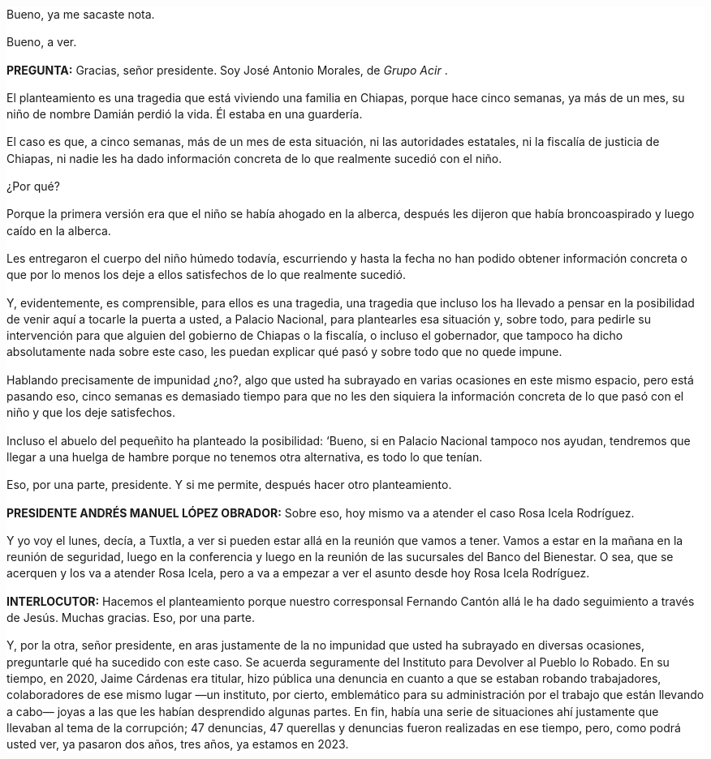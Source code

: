 Bueno, ya me sacaste nota.

Bueno, a ver.

**PREGUNTA:** Gracias, señor presidente. Soy José Antonio Morales, de _Grupo
Acir_ .

El planteamiento es una tragedia que está viviendo una familia en Chiapas,
porque hace cinco semanas, ya más de un mes, su niño de nombre Damián perdió
la vida. Él estaba en una guardería.

El caso es que, a cinco semanas, más de un mes de esta situación, ni las
autoridades estatales, ni la fiscalía de justicia de Chiapas, ni nadie les ha
dado información concreta de lo que realmente sucedió con el niño.

¿Por qué?

Porque la primera versión era que el niño se había ahogado en la alberca,
después les dijeron que había broncoaspirado y luego caído en la alberca.

Les entregaron el cuerpo del niño húmedo todavía, escurriendo y hasta la fecha
no han podido obtener información concreta o que por lo menos los deje a ellos
satisfechos de lo que realmente sucedió.

Y, evidentemente, es comprensible, para ellos es una tragedia, una tragedia
que incluso los ha llevado a pensar en la posibilidad de venir aquí a tocarle
la puerta a usted, a Palacio Nacional, para plantearles esa situación y, sobre
todo, para pedirle su intervención para que alguien del gobierno de Chiapas o
la fiscalía, o incluso el gobernador, que tampoco ha dicho absolutamente nada
sobre este caso, les puedan explicar qué pasó y sobre todo que no quede
impune.

Hablando precisamente de impunidad ¿no?, algo que usted ha subrayado en varias
ocasiones en este mismo espacio, pero está pasando eso, cinco semanas es
demasiado tiempo para que no les den siquiera la información concreta de lo
que pasó con el niño y que los deje satisfechos.

Incluso el abuelo del pequeñito ha planteado la posibilidad: ‘Bueno, si en
Palacio Nacional tampoco nos ayudan, tendremos que llegar a una huelga de
hambre porque no tenemos otra alternativa, es todo lo que tenían.

Eso, por una parte, presidente. Y si me permite, después hacer otro
planteamiento.

**PRESIDENTE ANDRÉS MANUEL LÓPEZ OBRADOR:** Sobre eso, hoy mismo va a atender
el caso Rosa Icela Rodríguez.

Y yo voy el lunes, decía, a Tuxtla, a ver si pueden estar allá en la reunión
que vamos a tener. Vamos a estar en la mañana en la reunión de seguridad,
luego en la conferencia y luego en la reunión de las sucursales del Banco del
Bienestar. O sea, que se acerquen y los va a atender Rosa Icela, pero a va a
empezar a ver el asunto desde hoy Rosa Icela Rodríguez.

**INTERLOCUTOR:** Hacemos el planteamiento porque nuestro corresponsal
Fernando Cantón allá le ha dado seguimiento a través de Jesús. Muchas gracias.
Eso, por una parte.

Y, por la otra, señor presidente, en aras justamente de la no impunidad que
usted ha subrayado en diversas ocasiones, preguntarle qué ha sucedido con este
caso. Se acuerda seguramente del Instituto para Devolver al Pueblo lo Robado.
En su tiempo, en 2020, Jaime Cárdenas era titular, hizo pública una denuncia
en cuanto a que se estaban robando trabajadores, colaboradores de ese mismo
lugar —un instituto, por cierto, emblemático para su administración por el
trabajo que están llevando a cabo— joyas a las que les habían desprendido
algunas partes. En fin, había una serie de situaciones ahí justamente que
llevaban al tema de la corrupción; 47 denuncias, 47 querellas y denuncias
fueron realizadas en ese tiempo, pero, como podrá usted ver, ya pasaron dos
años, tres años, ya estamos en 2023.
